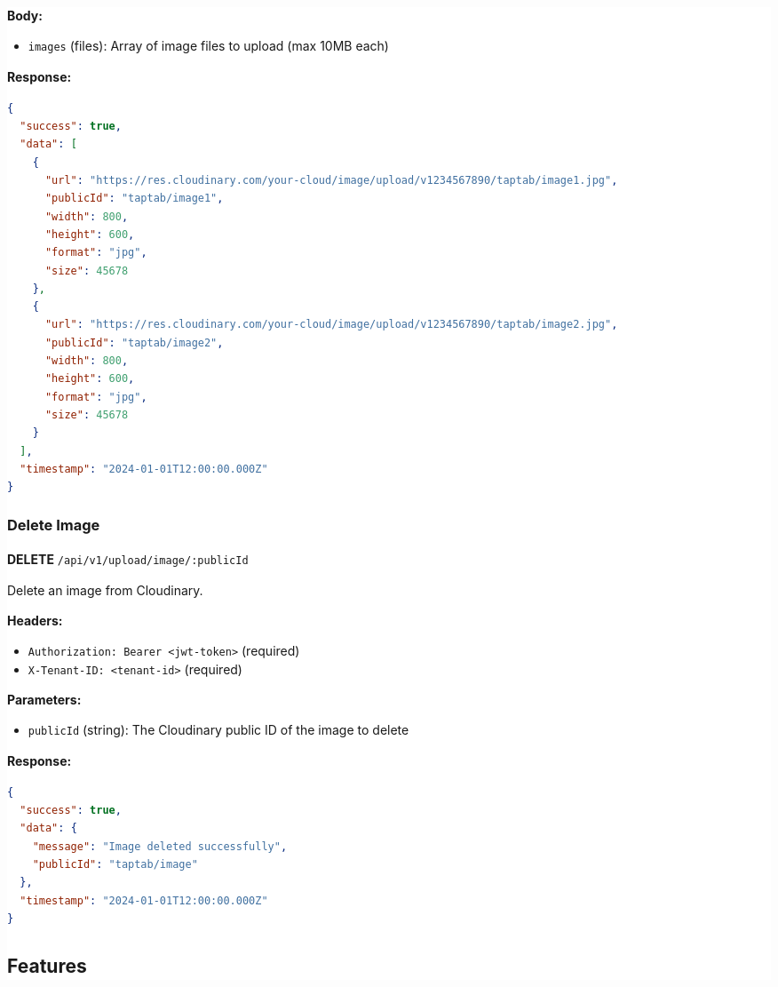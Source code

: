 **Body:**
- `images` (files): Array of image files to upload (max 10MB each)

**Response:**
```json
{
  "success": true,
  "data": [
    {
      "url": "https://res.cloudinary.com/your-cloud/image/upload/v1234567890/taptab/image1.jpg",
      "publicId": "taptab/image1",
      "width": 800,
      "height": 600,
      "format": "jpg",
      "size": 45678
    },
    {
      "url": "https://res.cloudinary.com/your-cloud/image/upload/v1234567890/taptab/image2.jpg",
      "publicId": "taptab/image2",
      "width": 800,
      "height": 600,
      "format": "jpg",
      "size": 45678
    }
  ],
  "timestamp": "2024-01-01T12:00:00.000Z"
}
```

### Delete Image

**DELETE** `/api/v1/upload/image/:publicId`

Delete an image from Cloudinary.

**Headers:**
- `Authorization: Bearer <jwt-token>` (required)
- `X-Tenant-ID: <tenant-id>` (required)

**Parameters:**
- `publicId` (string): The Cloudinary public ID of the image to delete

**Response:**
```json
{
  "success": true,
  "data": {
    "message": "Image deleted successfully",
    "publicId": "taptab/image"
  },
  "timestamp": "2024-01-01T12:00:00.000Z"
}
```

## Features
